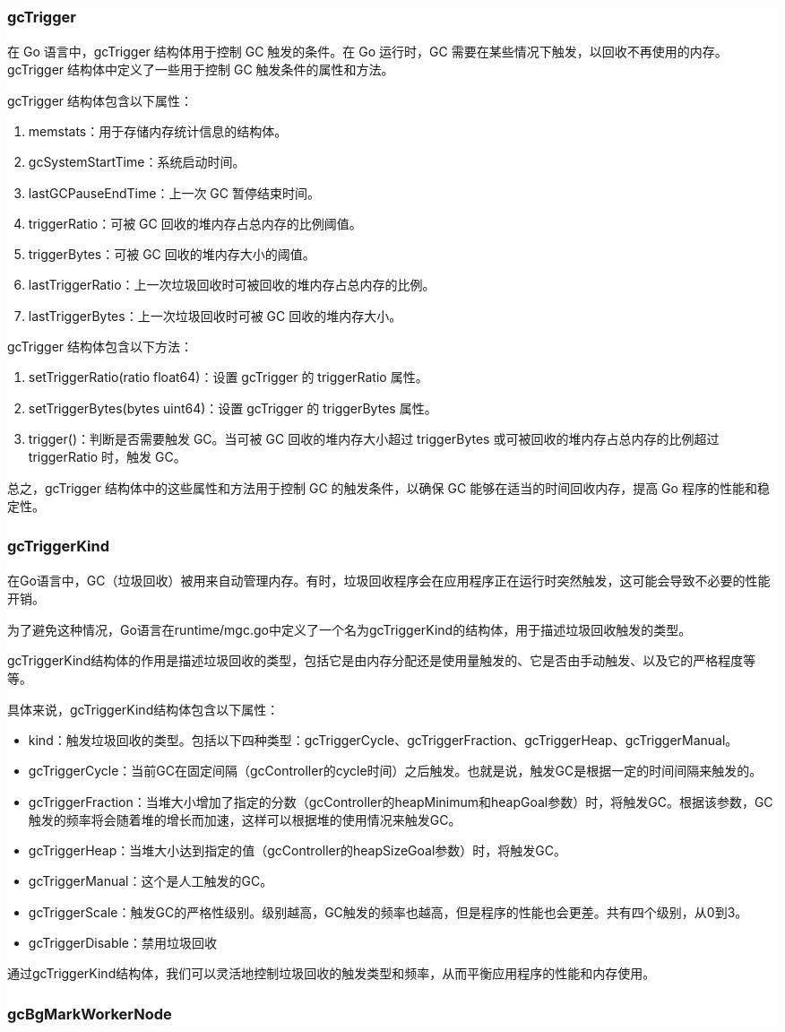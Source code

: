 ### gcTrigger

在 Go 语言中，gcTrigger 结构体用于控制 GC 触发的条件。在 Go 运行时，GC 需要在某些情况下触发，以回收不再使用的内存。gcTrigger 结构体中定义了一些用于控制 GC 触发条件的属性和方法。

gcTrigger 结构体包含以下属性：

1. memstats：用于存储内存统计信息的结构体。

2. gcSystemStartTime：系统启动时间。

3. lastGCPauseEndTime：上一次 GC 暂停结束时间。

4. triggerRatio：可被 GC 回收的堆内存占总内存的比例阈值。

5. triggerBytes：可被 GC 回收的堆内存大小的阈值。

6. lastTriggerRatio：上一次垃圾回收时可被回收的堆内存占总内存的比例。

7. lastTriggerBytes：上一次垃圾回收时可被 GC 回收的堆内存大小。

gcTrigger 结构体包含以下方法：

1. setTriggerRatio(ratio float64)：设置 gcTrigger 的 triggerRatio 属性。

2. setTriggerBytes(bytes uint64)：设置 gcTrigger 的 triggerBytes 属性。

3. trigger()：判断是否需要触发 GC。当可被 GC 回收的堆内存大小超过 triggerBytes 或可被回收的堆内存占总内存的比例超过 triggerRatio 时，触发 GC。

总之，gcTrigger 结构体中的这些属性和方法用于控制 GC 的触发条件，以确保 GC 能够在适当的时间回收内存，提高 Go 程序的性能和稳定性。



### gcTriggerKind

在Go语言中，GC（垃圾回收）被用来自动管理内存。有时，垃圾回收程序会在应用程序正在运行时突然触发，这可能会导致不必要的性能开销。

为了避免这种情况，Go语言在runtime/mgc.go中定义了一个名为gcTriggerKind的结构体，用于描述垃圾回收触发的类型。

gcTriggerKind结构体的作用是描述垃圾回收的类型，包括它是由内存分配还是使用量触发的、它是否由手动触发、以及它的严格程度等等。

具体来说，gcTriggerKind结构体包含以下属性：

- kind：触发垃圾回收的类型。包括以下四种类型：gcTriggerCycle、gcTriggerFraction、gcTriggerHeap、gcTriggerManual。

- gcTriggerCycle：当前GC在固定间隔（gcController的cycle时间）之后触发。也就是说，触发GC是根据一定的时间间隔来触发的。

- gcTriggerFraction：当堆大小增加了指定的分数（gcController的heapMinimum和heapGoal参数）时，将触发GC。根据该参数，GC触发的频率将会随着堆的增长而加速，这样可以根据堆的使用情况来触发GC。

- gcTriggerHeap：当堆大小达到指定的值（gcController的heapSizeGoal参数）时，将触发GC。

- gcTriggerManual：这个是人工触发的GC。

- gcTriggerScale：触发GC的严格性级别。级别越高，GC触发的频率也越高，但是程序的性能也会更差。共有四个级别，从0到3。

- gcTriggerDisable：禁用垃圾回收

通过gcTriggerKind结构体，我们可以灵活地控制垃圾回收的触发类型和频率，从而平衡应用程序的性能和内存使用。



### gcBgMarkWorkerNode

